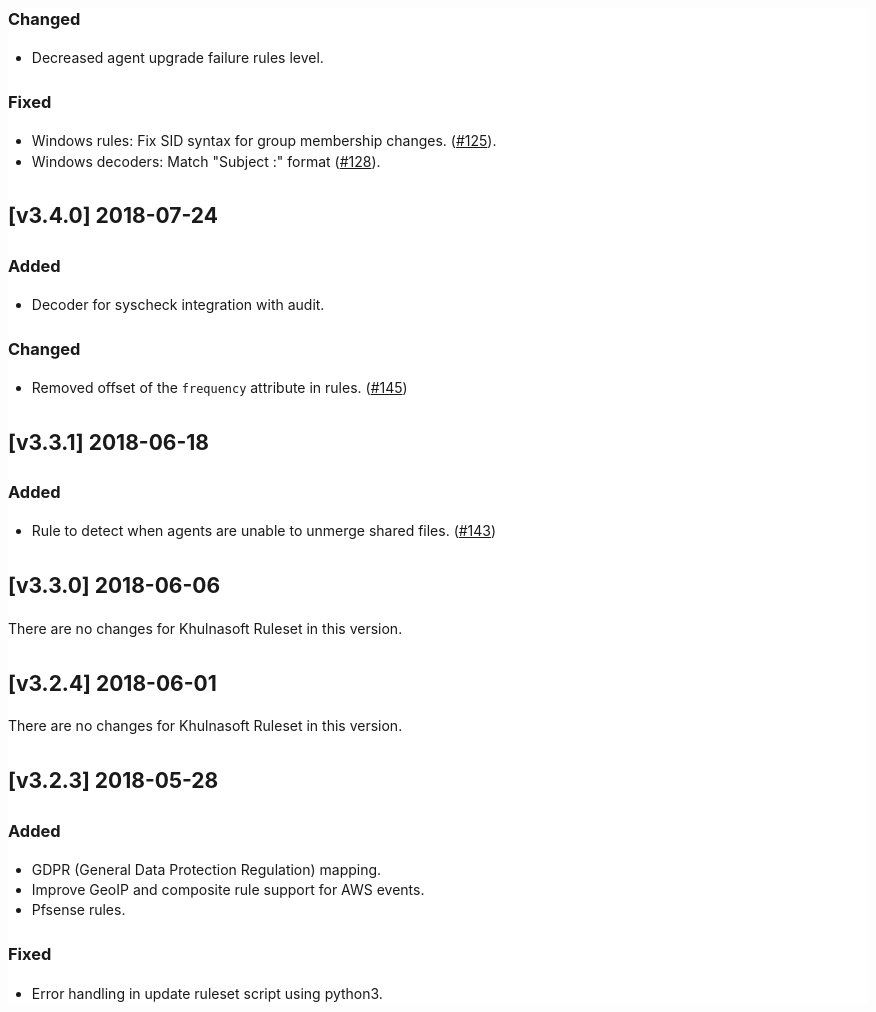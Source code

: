 ### Changed

  - Decreased agent upgrade failure rules level.

### Fixed

  - Windows rules: Fix SID syntax for group membership changes. ([#125](https://github.com/khulnasoft/khulnasoft-ruleset/pull/125)).
  - Windows decoders: Match "Subject :" format ([#128](https://github.com/khulnasoft/khulnasoft-ruleset/pull/128)).


## [v3.4.0] 2018-07-24

### Added

  - Decoder for syscheck integration with audit.

### Changed

  - Removed offset of the `frequency` attribute in rules. ([#145](https://github.com/khulnasoft/khulnasoft-ruleset/pull/145))


## [v3.3.1] 2018-06-18

### Added

  - Rule to detect when agents are unable to unmerge shared files. ([#143](https://github.com/khulnasoft/khulnasoft-ruleset/pull/143))

## [v3.3.0] 2018-06-06

There are no changes for Khulnasoft Ruleset in this version.


## [v3.2.4] 2018-06-01

There are no changes for Khulnasoft Ruleset in this version.


## [v3.2.3] 2018-05-28

### Added
  - GDPR (General Data Protection Regulation) mapping.
  - Improve GeoIP and composite rule support for AWS events.
  - Pfsense rules.

### Fixed
  - Error handling in update ruleset script using python3.

